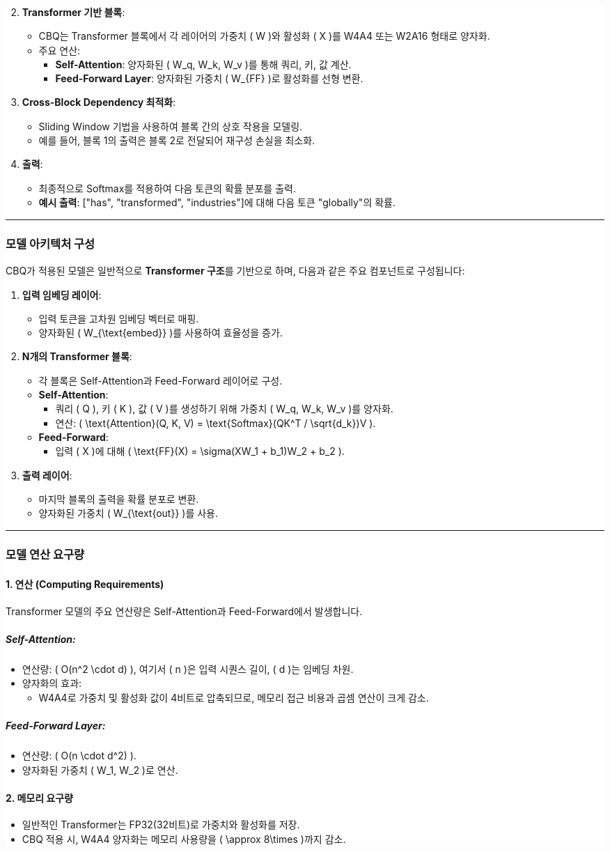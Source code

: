 2. **Transformer 기반 블록**:
   - CBQ는 Transformer 블록에서 각 레이어의 가중치 \( W \)와 활성화 \( X \)를 W4A4 또는 W2A16 형태로 양자화.
   - 주요 연산:
     - **Self-Attention**: 양자화된 \( W_q, W_k, W_v \)를 통해 쿼리, 키, 값 계산.
     - **Feed-Forward Layer**: 양자화된 가중치 \( W_{FF} \)로 활성화를 선형 변환.

3. **Cross-Block Dependency 최적화**:
   - Sliding Window 기법을 사용하여 블록 간의 상호 작용을 모델링.
   - 예를 들어, 블록 1의 출력은 블록 2로 전달되어 재구성 손실을 최소화.

4. **출력**:
   - 최종적으로 Softmax를 적용하여 다음 토큰의 확률 분포를 출력.
   - **예시 출력**: ["has", "transformed", "industries"]에 대해 다음 토큰 "globally"의 확률.

---

### **모델 아키텍처 구성**
CBQ가 적용된 모델은 일반적으로 **Transformer 구조**를 기반으로 하며, 다음과 같은 주요 컴포넌트로 구성됩니다:

1. **입력 임베딩 레이어**:
   - 입력 토큰을 고차원 임베딩 벡터로 매핑.
   - 양자화된 \( W_{\text{embed}} \)를 사용하여 효율성을 증가.

2. **N개의 Transformer 블록**:
   - 각 블록은 Self-Attention과 Feed-Forward 레이어로 구성.
   - **Self-Attention**:
     - 쿼리 \( Q \), 키 \( K \), 값 \( V \)를 생성하기 위해 가중치 \( W_q, W_k, W_v \)를 양자화.
     - 연산: \( \text{Attention}(Q, K, V) = \text{Softmax}(QK^T / \sqrt{d_k})V \).
   - **Feed-Forward**:
     - 입력 \( X \)에 대해 \( \text{FF}(X) = \sigma(XW_1 + b_1)W_2 + b_2 \).

3. **출력 레이어**:
   - 마지막 블록의 출력을 확률 분포로 변환.
   - 양자화된 가중치 \( W_{\text{out}} \)를 사용.

---

### **모델 연산 요구량**
#### **1. 연산 (Computing Requirements)**
Transformer 모델의 주요 연산량은 Self-Attention과 Feed-Forward에서 발생합니다.

##### **Self-Attention**:
- 연산량: \( O(n^2 \cdot d) \), 여기서 \( n \)은 입력 시퀀스 길이, \( d \)는 임베딩 차원.
- 양자화의 효과:
  - W4A4로 가중치 및 활성화 값이 4비트로 압축되므로, 메모리 접근 비용과 곱셈 연산이 크게 감소.

##### **Feed-Forward Layer**:
- 연산량: \( O(n \cdot d^2) \).
- 양자화된 가중치 \( W_1, W_2 \)로 연산.

#### **2. 메모리 요구량**
- 일반적인 Transformer는 FP32(32비트)로 가중치와 활성화를 저장.
- CBQ 적용 시, W4A4 양자화는 메모리 사용량을 \( \approx 8\times \)까지 감소.
